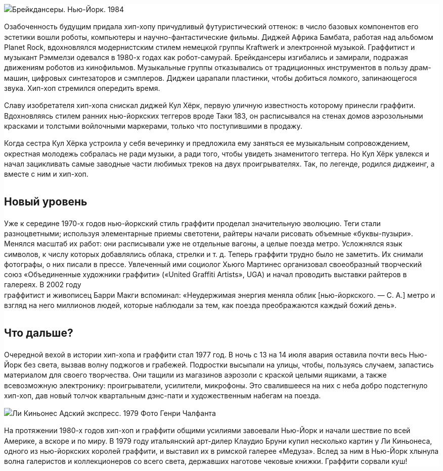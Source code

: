 
![](https://assets.discours.io/unsafe/900x/production/image/791c9840-ea93-11e9-95d5-171621af25ec.jpg)Брейкдансеры. Нью-Йорк. 1984​

Озабоченность будущим придала хип-хопу причудливый футуристический оттенок: в число базовых компонентов его эстетики вошли роботы, компьютеры и научно-фантастические фильмы. Диджей Африка Бамбата, работая над альбомом Planet Rock, вдохновлялся модернистским стилем немецкой группы Kraftwerk и электронной музыкой. Граффитист и музыкант Рэммелзи одевался в 1980-х годах как робот-самурай. Брейкдансеры изгибались и замирали, подражая движениям роботов из кинофильмов. Музыкальные группы отказывались от традиционных инструментов в пользу драм-машин, цифровых синтезаторов и сэмплеров. Диджеи царапали пластинки, чтобы добиться ломкого, запинающегося звука. Хип-хоп стремился опередить время.  


Славу изобретателя хип-хопа снискал диджей Кул Хёрк, первую уличную известность которому принесли граффити. Вдохновляясь стилем ранних нью-йоркских теггеров вроде Таки 183, он расписывался на стенах домов аэрозольными красками и толстыми войлочными маркерами, только что поступившими в продажу.

Когда сестра Кул Хёрка устроила у себя вечеринку и предложила ему заняться ее музыкальным сопровождением, окрестная молодежь собралась не ради музыки, а ради того, чтобы увидеть знаменитого теггера. Но Кул Хёрк увлекся и начал зацикливать самые заводные части любимых треков на двух проигрывателях. Так, по легенде, родился диджеинг, а вместе с ним и хип-хоп.  


## Новый уровень 

Уже к середине 1970-х годов нью-йоркский стиль граффити проделал значительную эволюцию. Теги стали разноцветными; используя элементарные приемы светотени, райтеры начали рисовать объемные «буквы-пузыри». Менялся масштаб их работ: они расписывали уже не отдельные вагоны, а целые поезда метро. Усложнялся язык символов, к числу которых добавлялись облака, стрелки и т. д. Теперь граффити трудно было не заметить. Их снимали фотографы, о них писали в прессе. Увлеченный ими социолог Хьюго Мартинес организовал своеобразный творческий союз «Объединенные художники граффити» («United Graffiti Artists», UGA) и начал проводить выставки райтеров в галереях. В 2002 году  
граффитист и живописец Барри Макги вспоминал: «Неудержимая энергия меняла облик [нью-йоркского. — С. А.] метро и взгляд на него миллионов людей, которые наблюдали за тем, как поезда преображаются каждый божий день».  


## Что дальше?

Очередной вехой в истории хип-хопа и граффити стал 1977 год. В ночь с 13 на 14 июля авария оставила почти весь Нью-Йорк без света, вызвав волну поджогов и грабежей. Подростки высыпали на улицы, чтобы, пользуясь случаем, запастись материалом для своего творчества. Они тащили из магазинов аэрозоли с краской целыми ящиками, а также всевозможную электронику: проигрыватели, усилители, микрофоны. Это свалившееся на них с неба добро подстегнуло хип-хоп, дав новый толчок квартальным дэнс-пати и художественным набегам на поезда.  


![](https://assets.discours.io/unsafe/900x/production/image/047051c0-ea94-11e9-95d5-171621af25ec.jpg)Ли Киньонес Адский экспресс. 1979 Фото Генри Чалфанта

На протяжении 1980-х годов хип-хоп и граффити общими усилиями завоевали Нью-Йорк и начали шествие по всей Америке, а вскоре и по миру. В 1979 году итальянский арт-дилер Клаудио Бруни купил несколько картин у Ли Киньонеса, одного из нью-йоркских королей граффити, и выставил их в римской галерее «Медуза». Вслед за ним в Нью-Йорк хлынула волна галеристов и коллекционеров со всего света, державших наготове чековые книжки. Граффити сорвали куш!  
  